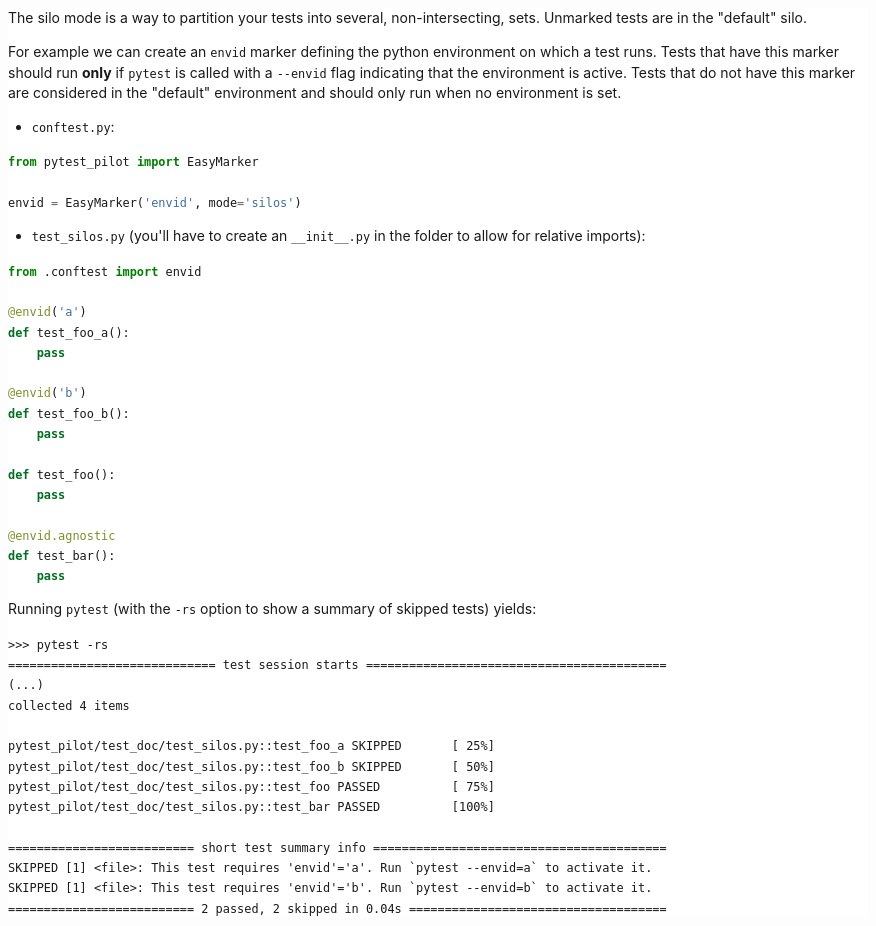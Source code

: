The silo mode is a way to partition your tests into several, non-intersecting, sets. Unmarked tests are in the "default" silo.

For example we can create an `envid` marker defining the python environment on which a test runs. Tests that have this marker should run **only** if `pytest` is called with a `--envid` flag indicating that the environment is active. Tests that do not have this marker are considered in the "default" environment and should only run when no environment is set.

 - `conftest.py`:

```python
from pytest_pilot import EasyMarker

envid = EasyMarker('envid', mode='silos')
```

 - `test_silos.py` (you'll have to create an `__init__.py` in the folder to allow for relative imports):

```python
from .conftest import envid

@envid('a')
def test_foo_a():
    pass

@envid('b')
def test_foo_b():
    pass

def test_foo():
    pass

@envid.agnostic
def test_bar():
    pass
```

Running `pytest` (with the `-rs` option to show a summary of skipped tests) yields:

```
>>> pytest -rs
============================= test session starts ==========================================
(...)
collected 4 items

pytest_pilot/test_doc/test_silos.py::test_foo_a SKIPPED       [ 25%]
pytest_pilot/test_doc/test_silos.py::test_foo_b SKIPPED       [ 50%]
pytest_pilot/test_doc/test_silos.py::test_foo PASSED          [ 75%]
pytest_pilot/test_doc/test_silos.py::test_bar PASSED          [100%]

========================== short test summary info =========================================
SKIPPED [1] <file>: This test requires 'envid'='a'. Run `pytest --envid=a` to activate it.
SKIPPED [1] <file>: This test requires 'envid'='b'. Run `pytest --envid=b` to activate it.
========================== 2 passed, 2 skipped in 0.04s ====================================
```

